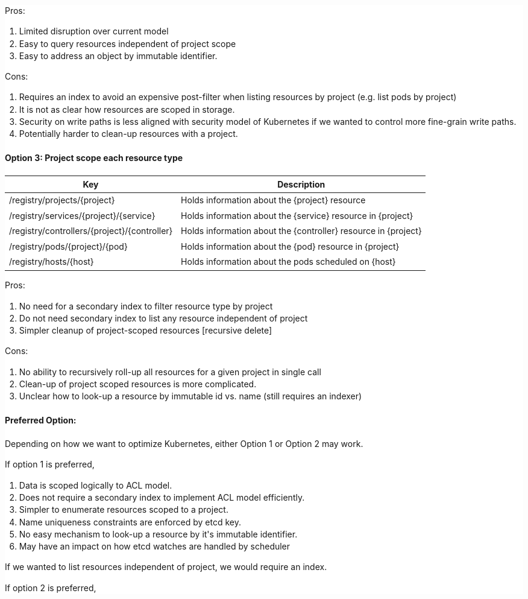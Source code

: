 Pros:

1. Limited disruption over current model
2. Easy to query resources independent of project scope
3. Easy to address an object by immutable identifier.

Cons:

1. Requires an index to avoid an expensive post-filter when listing resources by project (e.g. list pods by project)
2. It is not as clear how resources are scoped in storage.
3. Security on write paths is less aligned with security model of Kubernetes if we wanted to control more fine-grain write paths.
4. Potentially harder to clean-up resources with a project.

#### Option 3: Project scope each resource type

| Key | Description |
| ---- | ---- |
| /registry/projects/{project} | Holds information about the {project} resource |
| /registry/services/{project}/{service} | Holds information about the {service} resource in {project} |
| /registry/controllers/{project}/{controller} | Holds information about the {controller} resource in {project} |
| /registry/pods/{project}/{pod} | Holds information about the {pod} resource in {project} |
| /registry/hosts/{host} | Holds information about the pods scheduled on {host} |

Pros:

1. No need for a secondary index to filter resource type by project
2. Do not need secondary index to list any resource independent of project
3. Simpler cleanup of project-scoped resources [recursive delete]

Cons:

1. No ability to recursively roll-up all resources for a given project in single call
2. Clean-up of project scoped resources is more complicated.
3. Unclear how to look-up a resource by immutable id vs. name (still requires an indexer)

#### Preferred Option:

Depending on how we want to optimize Kubernetes, either Option 1 or Option 2 may work.

If option 1 is preferred, 

1.  Data is scoped logically to ACL model.
2.  Does not require a secondary index to implement ACL model efficiently.
3.  Simpler to enumerate resources scoped to a project.
4.  Name uniqueness constraints are enforced by etcd key.
5.  No easy mechanism to look-up a resource by it's immutable identifier.
6.  May have an impact on how etcd watches are handled by scheduler

If we wanted to list resources independent of project, we would require an index.

If option 2 is preferred,
